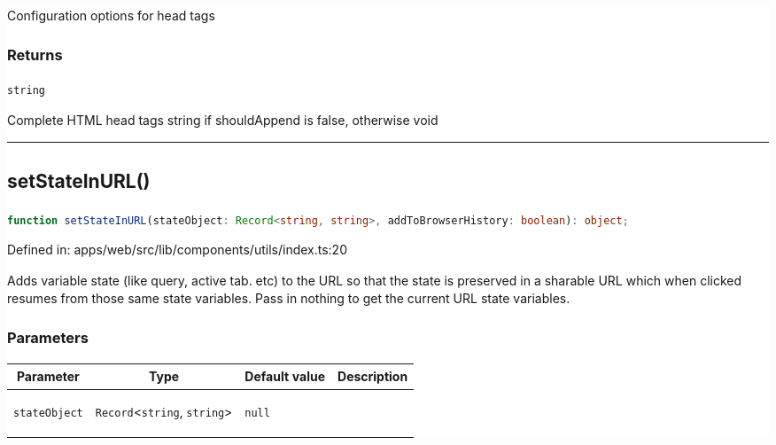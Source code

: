 Configuration options for head tags

</td>
</tr>
</tbody>
</table>

### Returns

`string`

Complete HTML head tags string if shouldAppend is false, otherwise void

***

## setStateInURL()

```ts
function setStateInURL(stateObject: Record<string, string>, addToBrowserHistory: boolean): object;
```

Defined in: apps/web/src/lib/components/utils/index.ts:20

Adds variable state (like query, active tab. etc) to 
the URL so that the state is preserved in a sharable URL 
which when clicked resumes from those same state variables.
Pass in nothing to get the current URL state variables.

### Parameters

<table>
<thead>
<tr>
<th>Parameter</th>
<th>Type</th>
<th>Default value</th>
<th>Description</th>
</tr>
</thead>
<tbody>
<tr>
<td>

`stateObject`

</td>
<td>

`Record`&lt;`string`, `string`&gt;

</td>
<td>

`null`

</td>
<td>
